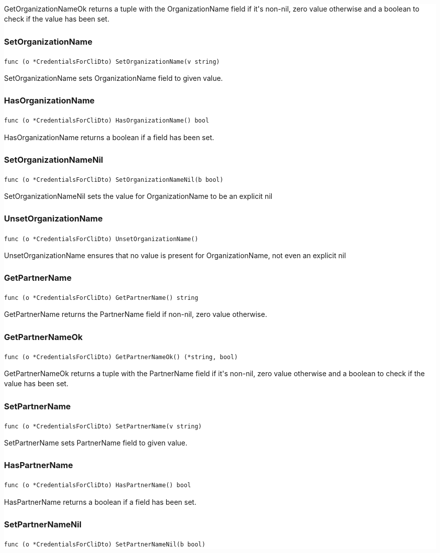 GetOrganizationNameOk returns a tuple with the OrganizationName field if it's non-nil, zero value otherwise
and a boolean to check if the value has been set.

### SetOrganizationName

`func (o *CredentialsForCliDto) SetOrganizationName(v string)`

SetOrganizationName sets OrganizationName field to given value.

### HasOrganizationName

`func (o *CredentialsForCliDto) HasOrganizationName() bool`

HasOrganizationName returns a boolean if a field has been set.

### SetOrganizationNameNil

`func (o *CredentialsForCliDto) SetOrganizationNameNil(b bool)`

 SetOrganizationNameNil sets the value for OrganizationName to be an explicit nil

### UnsetOrganizationName
`func (o *CredentialsForCliDto) UnsetOrganizationName()`

UnsetOrganizationName ensures that no value is present for OrganizationName, not even an explicit nil
### GetPartnerName

`func (o *CredentialsForCliDto) GetPartnerName() string`

GetPartnerName returns the PartnerName field if non-nil, zero value otherwise.

### GetPartnerNameOk

`func (o *CredentialsForCliDto) GetPartnerNameOk() (*string, bool)`

GetPartnerNameOk returns a tuple with the PartnerName field if it's non-nil, zero value otherwise
and a boolean to check if the value has been set.

### SetPartnerName

`func (o *CredentialsForCliDto) SetPartnerName(v string)`

SetPartnerName sets PartnerName field to given value.

### HasPartnerName

`func (o *CredentialsForCliDto) HasPartnerName() bool`

HasPartnerName returns a boolean if a field has been set.

### SetPartnerNameNil

`func (o *CredentialsForCliDto) SetPartnerNameNil(b bool)`
